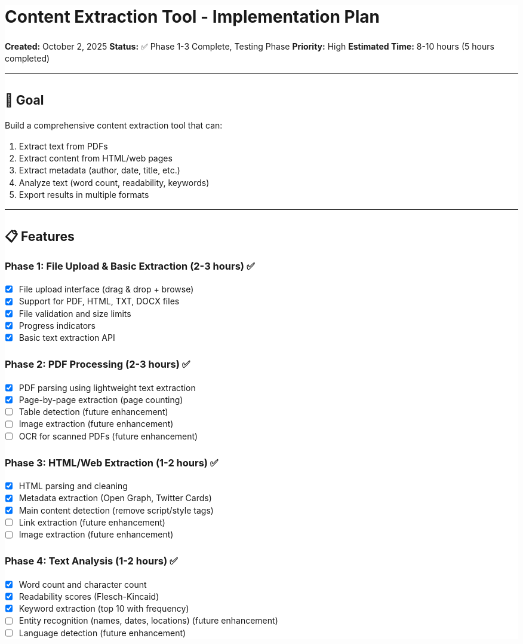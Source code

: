 # Content Extraction Tool - Implementation Plan

**Created:** October 2, 2025
**Status:** ✅ Phase 1-3 Complete, Testing Phase
**Priority:** High
**Estimated Time:** 8-10 hours (5 hours completed)

---

## 🎯 Goal

Build a comprehensive content extraction tool that can:
1. Extract text from PDFs
2. Extract content from HTML/web pages
3. Extract metadata (author, date, title, etc.)
4. Analyze text (word count, readability, keywords)
5. Export results in multiple formats

---

## 📋 Features

### Phase 1: File Upload & Basic Extraction (2-3 hours) ✅
- [x] File upload interface (drag & drop + browse)
- [x] Support for PDF, HTML, TXT, DOCX files
- [x] File validation and size limits
- [x] Progress indicators
- [x] Basic text extraction API

### Phase 2: PDF Processing (2-3 hours) ✅
- [x] PDF parsing using lightweight text extraction
- [x] Page-by-page extraction (page counting)
- [ ] Table detection (future enhancement)
- [ ] Image extraction (future enhancement)
- [ ] OCR for scanned PDFs (future enhancement)

### Phase 3: HTML/Web Extraction (1-2 hours) ✅
- [x] HTML parsing and cleaning
- [x] Metadata extraction (Open Graph, Twitter Cards)
- [x] Main content detection (remove script/style tags)
- [ ] Link extraction (future enhancement)
- [ ] Image extraction (future enhancement)

### Phase 4: Text Analysis (1-2 hours) ✅
- [x] Word count and character count
- [x] Readability scores (Flesch-Kincaid)
- [x] Keyword extraction (top 10 with frequency)
- [ ] Entity recognition (names, dates, locations) (future enhancement)
- [ ] Language detection (future enhancement)
